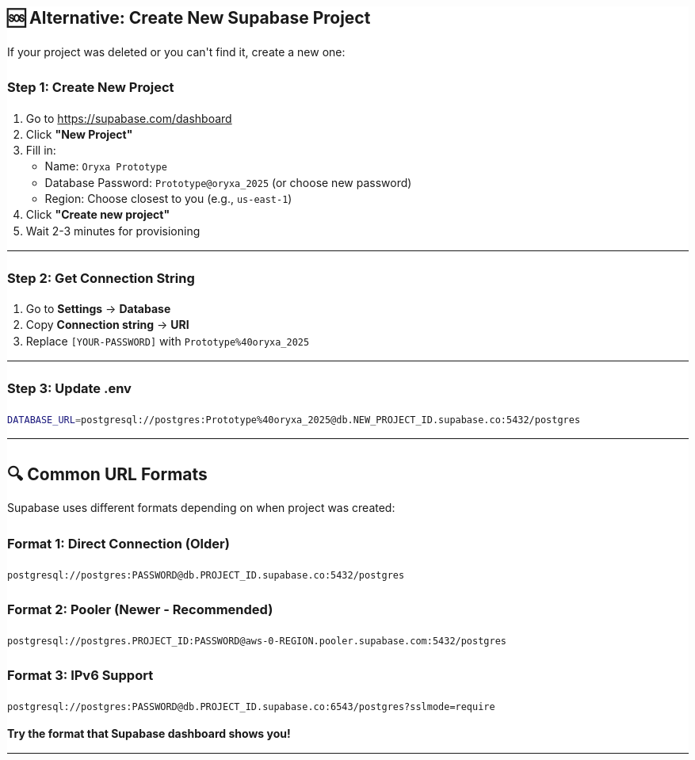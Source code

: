 
## 🆘 Alternative: Create New Supabase Project

If your project was deleted or you can't find it, create a new one:

### Step 1: Create New Project
1. Go to https://supabase.com/dashboard
2. Click **"New Project"**
3. Fill in:
   - Name: `Oryxa Prototype`
   - Database Password: `Prototype@oryxa_2025` (or choose new password)
   - Region: Choose closest to you (e.g., `us-east-1`)
4. Click **"Create new project"**
5. Wait 2-3 minutes for provisioning

---

### Step 2: Get Connection String
1. Go to **Settings** → **Database**
2. Copy **Connection string** → **URI**
3. Replace `[YOUR-PASSWORD]` with `Prototype%40oryxa_2025`

---

### Step 3: Update .env
```bash
DATABASE_URL=postgresql://postgres:Prototype%40oryxa_2025@db.NEW_PROJECT_ID.supabase.co:5432/postgres
```

---

## 🔍 Common URL Formats

Supabase uses different formats depending on when project was created:

### Format 1: Direct Connection (Older)
```
postgresql://postgres:PASSWORD@db.PROJECT_ID.supabase.co:5432/postgres
```

### Format 2: Pooler (Newer - Recommended)
```
postgresql://postgres.PROJECT_ID:PASSWORD@aws-0-REGION.pooler.supabase.com:5432/postgres
```

### Format 3: IPv6 Support
```
postgresql://postgres:PASSWORD@db.PROJECT_ID.supabase.co:6543/postgres?sslmode=require
```

**Try the format that Supabase dashboard shows you!**

---